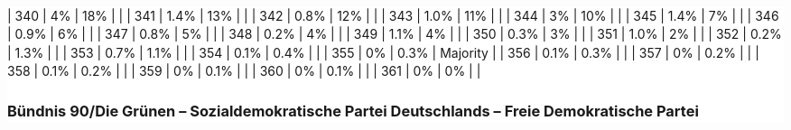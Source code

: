 | 340 | 4% | 18% |  |
| 341 | 1.4% | 13% |  |
| 342 | 0.8% | 12% |  |
| 343 | 1.0% | 11% |  |
| 344 | 3% | 10% |  |
| 345 | 1.4% | 7% |  |
| 346 | 0.9% | 6% |  |
| 347 | 0.8% | 5% |  |
| 348 | 0.2% | 4% |  |
| 349 | 1.1% | 4% |  |
| 350 | 0.3% | 3% |  |
| 351 | 1.0% | 2% |  |
| 352 | 0.2% | 1.3% |  |
| 353 | 0.7% | 1.1% |  |
| 354 | 0.1% | 0.4% |  |
| 355 | 0% | 0.3% | Majority |
| 356 | 0.1% | 0.3% |  |
| 357 | 0% | 0.2% |  |
| 358 | 0.1% | 0.2% |  |
| 359 | 0% | 0.1% |  |
| 360 | 0% | 0.1% |  |
| 361 | 0% | 0% |  |

### Bündnis 90/Die Grünen – Sozialdemokratische Partei Deutschlands – Freie Demokratische Partei
